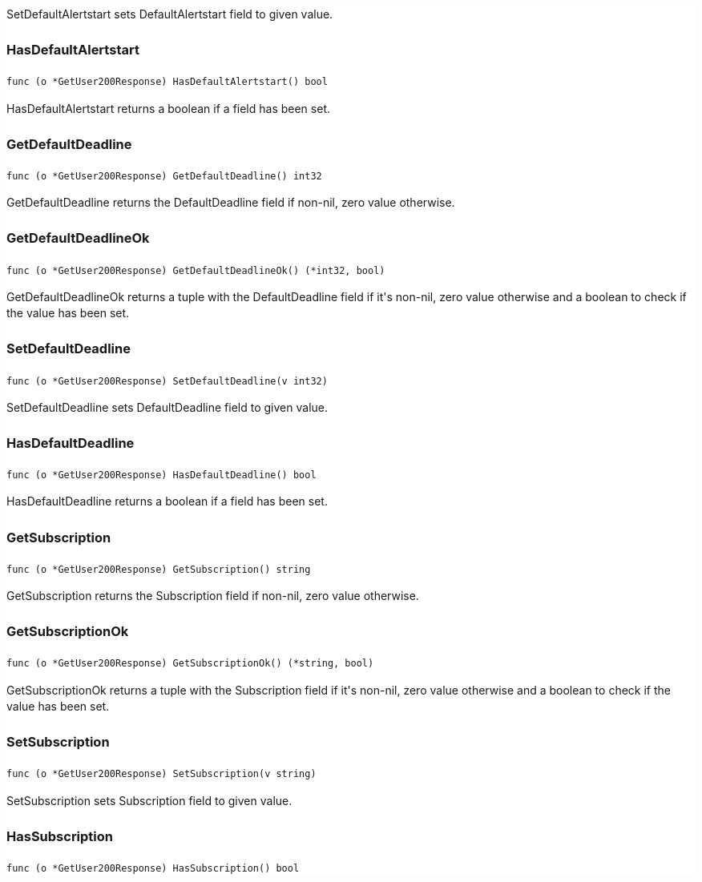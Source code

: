 SetDefaultAlertstart sets DefaultAlertstart field to given value.

### HasDefaultAlertstart

`func (o *GetUser200Response) HasDefaultAlertstart() bool`

HasDefaultAlertstart returns a boolean if a field has been set.

### GetDefaultDeadline

`func (o *GetUser200Response) GetDefaultDeadline() int32`

GetDefaultDeadline returns the DefaultDeadline field if non-nil, zero value otherwise.

### GetDefaultDeadlineOk

`func (o *GetUser200Response) GetDefaultDeadlineOk() (*int32, bool)`

GetDefaultDeadlineOk returns a tuple with the DefaultDeadline field if it's non-nil, zero value otherwise
and a boolean to check if the value has been set.

### SetDefaultDeadline

`func (o *GetUser200Response) SetDefaultDeadline(v int32)`

SetDefaultDeadline sets DefaultDeadline field to given value.

### HasDefaultDeadline

`func (o *GetUser200Response) HasDefaultDeadline() bool`

HasDefaultDeadline returns a boolean if a field has been set.

### GetSubscription

`func (o *GetUser200Response) GetSubscription() string`

GetSubscription returns the Subscription field if non-nil, zero value otherwise.

### GetSubscriptionOk

`func (o *GetUser200Response) GetSubscriptionOk() (*string, bool)`

GetSubscriptionOk returns a tuple with the Subscription field if it's non-nil, zero value otherwise
and a boolean to check if the value has been set.

### SetSubscription

`func (o *GetUser200Response) SetSubscription(v string)`

SetSubscription sets Subscription field to given value.

### HasSubscription

`func (o *GetUser200Response) HasSubscription() bool`
